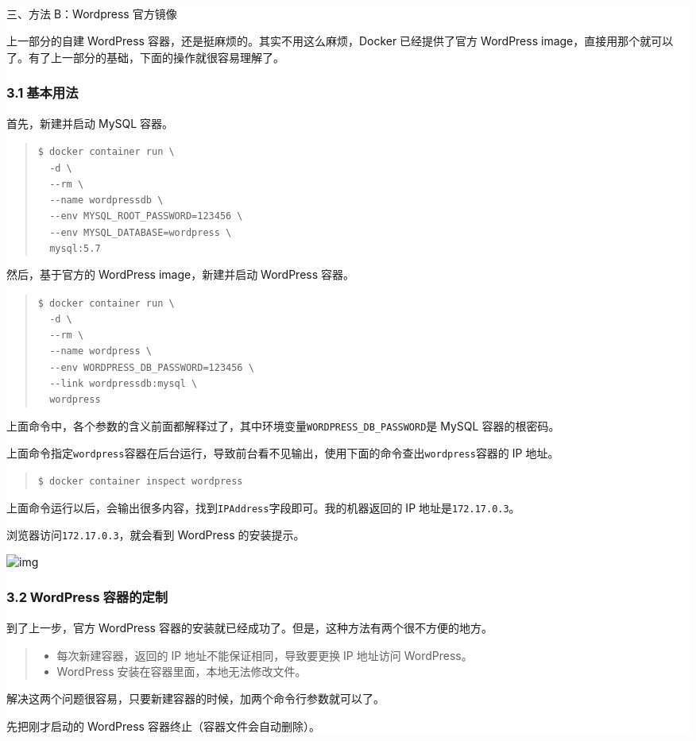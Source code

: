 三、方法 B：Wordpress 官方镜像



上一部分的自建 WordPress 容器，还是挺麻烦的。其实不用这么麻烦，Docker 已经提供了官方 WordPress image，直接用那个就可以了。有了上一部分的基础，下面的操作就很容易理解了。

### **3.1 基本用法**

首先，新建并启动 MySQL 容器。

> ```
> $ docker container run \
>   -d \
>   --rm \
>   --name wordpressdb \
>   --env MYSQL_ROOT_PASSWORD=123456 \
>   --env MYSQL_DATABASE=wordpress \
>   mysql:5.7
> ```

然后，基于官方的 WordPress image，新建并启动 WordPress 容器。

> ```
> $ docker container run \
>   -d \
>   --rm \
>   --name wordpress \
>   --env WORDPRESS_DB_PASSWORD=123456 \
>   --link wordpressdb:mysql \
>   wordpress
> ```

上面命令中，各个参数的含义前面都解释过了，其中环境变量`WORDPRESS_DB_PASSWORD`是 MySQL 容器的根密码。

上面命令指定`wordpress`容器在后台运行，导致前台看不见输出，使用下面的命令查出`wordpress`容器的 IP 地址。

> ```
> $ docker container inspect wordpress
> ```

上面命令运行以后，会输出很多内容，找到`IPAddress`字段即可。我的机器返回的 IP 地址是`172.17.0.3`。

浏览器访问`172.17.0.3`，就会看到 WordPress 的安装提示。

![img](https://mmbiz.qpic.cn/mmbiz_png/6fuT3emWI5I3IibQbic3wyX5lK2kYyGZa39Pt9LtYwzcqKPpSx7YyfknKtn4qsmsSTXkHibOf0ld9NzrTdv5hyAqg/640?tp=webp&wxfrom=5&wx_lazy=1&wx_co=1)

### **3.2 WordPress 容器的定制**

到了上一步，官方 WordPress 容器的安装就已经成功了。但是，这种方法有两个很不方便的地方。

> - 每次新建容器，返回的 IP 地址不能保证相同，导致要更换 IP 地址访问 WordPress。
> - WordPress 安装在容器里面，本地无法修改文件。

解决这两个问题很容易，只要新建容器的时候，加两个命令行参数就可以了。

先把刚才启动的 WordPress 容器终止（容器文件会自动删除）。
